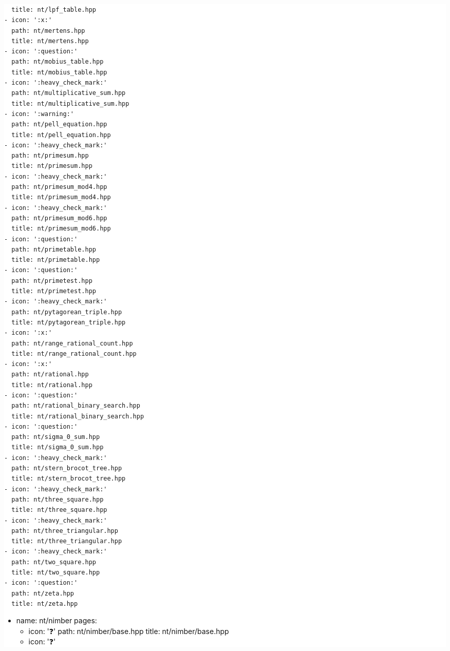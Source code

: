       title: nt/lpf_table.hpp
    - icon: ':x:'
      path: nt/mertens.hpp
      title: nt/mertens.hpp
    - icon: ':question:'
      path: nt/mobius_table.hpp
      title: nt/mobius_table.hpp
    - icon: ':heavy_check_mark:'
      path: nt/multiplicative_sum.hpp
      title: nt/multiplicative_sum.hpp
    - icon: ':warning:'
      path: nt/pell_equation.hpp
      title: nt/pell_equation.hpp
    - icon: ':heavy_check_mark:'
      path: nt/primesum.hpp
      title: nt/primesum.hpp
    - icon: ':heavy_check_mark:'
      path: nt/primesum_mod4.hpp
      title: nt/primesum_mod4.hpp
    - icon: ':heavy_check_mark:'
      path: nt/primesum_mod6.hpp
      title: nt/primesum_mod6.hpp
    - icon: ':question:'
      path: nt/primetable.hpp
      title: nt/primetable.hpp
    - icon: ':question:'
      path: nt/primetest.hpp
      title: nt/primetest.hpp
    - icon: ':heavy_check_mark:'
      path: nt/pytagorean_triple.hpp
      title: nt/pytagorean_triple.hpp
    - icon: ':x:'
      path: nt/range_rational_count.hpp
      title: nt/range_rational_count.hpp
    - icon: ':x:'
      path: nt/rational.hpp
      title: nt/rational.hpp
    - icon: ':question:'
      path: nt/rational_binary_search.hpp
      title: nt/rational_binary_search.hpp
    - icon: ':question:'
      path: nt/sigma_0_sum.hpp
      title: nt/sigma_0_sum.hpp
    - icon: ':heavy_check_mark:'
      path: nt/stern_brocot_tree.hpp
      title: nt/stern_brocot_tree.hpp
    - icon: ':heavy_check_mark:'
      path: nt/three_square.hpp
      title: nt/three_square.hpp
    - icon: ':heavy_check_mark:'
      path: nt/three_triangular.hpp
      title: nt/three_triangular.hpp
    - icon: ':heavy_check_mark:'
      path: nt/two_square.hpp
      title: nt/two_square.hpp
    - icon: ':question:'
      path: nt/zeta.hpp
      title: nt/zeta.hpp
  - name: nt/nimber
    pages:
    - icon: ':question:'
      path: nt/nimber/base.hpp
      title: nt/nimber/base.hpp
    - icon: ':question:'
